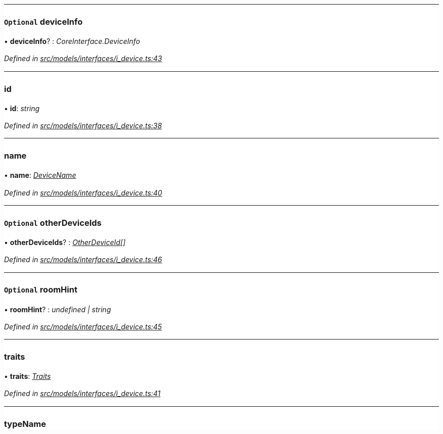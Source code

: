 ___

### `Optional` deviceInfo

• **deviceInfo**? : *CoreInterface.DeviceInfo*

*Defined in [src/models/interfaces/i_device.ts:43](https://github.com/galactic1969/google-smarthome-models/blob/633871f/src/models/interfaces/i_device.ts#L43)*

___

###  id

• **id**: *string*

*Defined in [src/models/interfaces/i_device.ts:38](https://github.com/galactic1969/google-smarthome-models/blob/633871f/src/models/interfaces/i_device.ts#L38)*

___

###  name

• **name**: *[DeviceName](_models_interfaces_i_core_.devicename.md)*

*Defined in [src/models/interfaces/i_device.ts:40](https://github.com/galactic1969/google-smarthome-models/blob/633871f/src/models/interfaces/i_device.ts#L40)*

___

### `Optional` otherDeviceIds

• **otherDeviceIds**? : *[OtherDeviceId](_models_interfaces_i_core_.otherdeviceid.md)[]*

*Defined in [src/models/interfaces/i_device.ts:46](https://github.com/galactic1969/google-smarthome-models/blob/633871f/src/models/interfaces/i_device.ts#L46)*

___

### `Optional` roomHint

• **roomHint**? : *undefined | string*

*Defined in [src/models/interfaces/i_device.ts:45](https://github.com/galactic1969/google-smarthome-models/blob/633871f/src/models/interfaces/i_device.ts#L45)*

___

###  traits

• **traits**: *[Traits](_models_interfaces_i_device_.traits.md)*

*Defined in [src/models/interfaces/i_device.ts:41](https://github.com/galactic1969/google-smarthome-models/blob/633871f/src/models/interfaces/i_device.ts#L41)*

___

###  typeName
